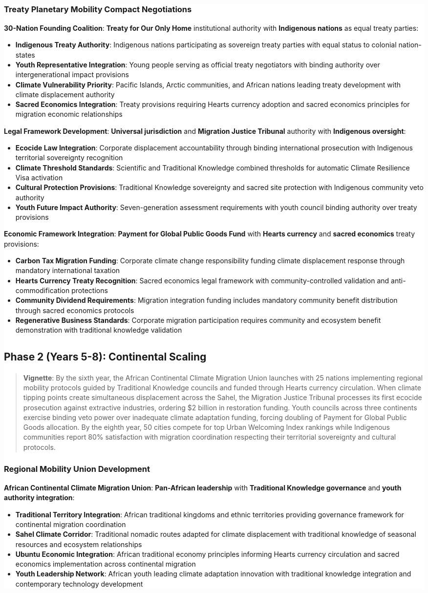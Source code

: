 ### Treaty Planetary Mobility Compact Negotiations

**30-Nation Founding Coalition**: **Treaty for Our Only Home** institutional authority with **Indigenous nations** as equal treaty parties:
- **Indigenous Treaty Authority**: Indigenous nations participating as sovereign treaty parties with equal status to colonial nation-states
- **Youth Representative Integration**: Young people serving as official treaty negotiators with binding authority over intergenerational impact provisions
- **Climate Vulnerability Priority**: Pacific Islands, Arctic communities, and African nations leading treaty development with climate displacement authority
- **Sacred Economics Integration**: Treaty provisions requiring Hearts currency adoption and sacred economics principles for migration economic relationships

**Legal Framework Development**: **Universal jurisdiction** and **Migration Justice Tribunal** authority with **Indigenous oversight**:
- **Ecocide Law Integration**: Corporate displacement accountability through binding international prosecution with Indigenous territorial sovereignty recognition
- **Climate Threshold Standards**: Scientific and Traditional Knowledge combined thresholds for automatic Climate Resilience Visa activation
- **Cultural Protection Provisions**: Traditional Knowledge sovereignty and sacred site protection with Indigenous community veto authority
- **Youth Future Impact Authority**: Seven-generation assessment requirements with youth council binding authority over treaty provisions

**Economic Framework Integration**: **Payment for Global Public Goods Fund** with **Hearts currency** and **sacred economics** treaty provisions:
- **Carbon Tax Migration Funding**: Corporate climate change responsibility funding climate displacement response through mandatory international taxation
- **Hearts Currency Treaty Recognition**: Sacred economics legal framework with community-controlled validation and anti-commodification protections
- **Community Dividend Requirements**: Migration integration funding includes mandatory community benefit distribution through sacred economics protocols
- **Regenerative Business Standards**: Corporate migration participation requires community and ecosystem benefit demonstration with traditional knowledge validation

## <a id="phase-two"></a>Phase 2 (Years 5-8): Continental Scaling

> **Vignette**: By the sixth year, the African Continental Climate Migration Union launches with 25 nations implementing regional mobility protocols guided by Traditional Knowledge councils and funded through Hearts currency circulation. When climate tipping points create simultaneous displacement across the Sahel, the Migration Justice Tribunal processes its first ecocide prosecution against extractive industries, ordering $2 billion in restoration funding. Youth councils across three continents exercise binding veto power over inadequate climate adaptation funding, forcing doubling of Payment for Global Public Goods allocation. By the eighth year, 50 cities compete for top Urban Welcoming Index rankings while Indigenous communities report 80% satisfaction with migration coordination respecting their territorial sovereignty and cultural protocols.

### Regional Mobility Union Development

**African Continental Climate Migration Union**: **Pan-African leadership** with **Traditional Knowledge governance** and **youth authority integration**:
- **Traditional Territory Integration**: African traditional kingdoms and ethnic territories providing governance framework for continental migration coordination
- **Sahel Climate Corridor**: Traditional nomadic routes adapted for climate displacement with traditional knowledge of seasonal resources and ecosystem relationships
- **Ubuntu Economic Integration**: African traditional economy principles informing Hearts currency circulation and sacred economics implementation across continental migration
- **Youth Leadership Network**: African youth leading climate adaptation innovation with traditional knowledge integration and contemporary technology development
